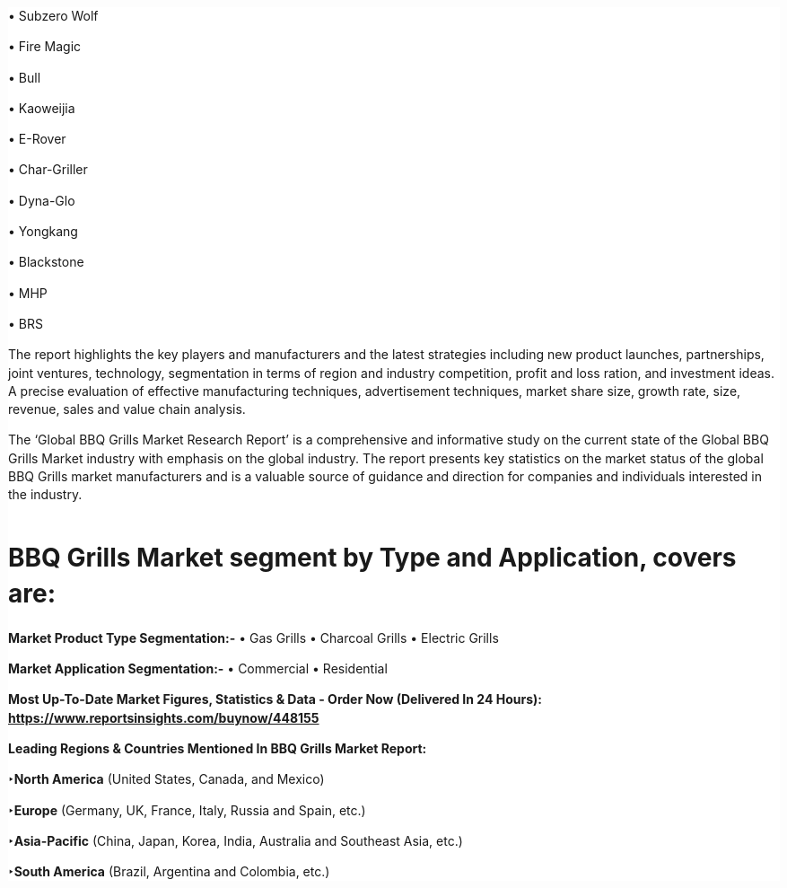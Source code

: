 • Subzero Wolf

• Fire Magic

• Bull

• Kaoweijia

• E-Rover

• Char-Griller

• Dyna-Glo

• Yongkang

• Blackstone

• MHP

• BRS

The report highlights the key players and manufacturers and the latest strategies including new product launches, partnerships, joint ventures, technology, segmentation in terms of region and industry competition, profit and loss ration, and investment ideas. A precise evaluation of effective manufacturing techniques, advertisement techniques, market share size, growth rate, size, revenue, sales and value chain analysis.

The ‘Global BBQ Grills Market Research Report’ is a comprehensive and informative study on the current state of the Global BBQ Grills Market industry with emphasis on the global industry. The report presents key statistics on the market status of the global BBQ Grills market manufacturers and is a valuable source of guidance and direction for companies and individuals interested in the industry.

# <strong>BBQ Grills Market segment by Type and Application, covers are:</strong>

<strong>Market Product Type Segmentation:-</strong>
• Gas Grills
• Charcoal Grills
• Electric Grills

<strong>Market Application Segmentation:-</strong>
• Commercial
• Residential

<strong>Most Up-To-Date Market Figures, Statistics & Data - Order Now (Delivered In 24 Hours): <a href=https://www.reportsinsights.com/buynow/448155>https://www.reportsinsights.com/buynow/448155</a></strong>

<strong>Leading Regions &amp; Countries Mentioned In BBQ Grills Market Report:</strong>

<strong>‣North America</strong> (United States, Canada, and Mexico)

<strong>‣Europe</strong> (Germany, UK, France, Italy, Russia and Spain, etc.)

<strong>‣Asia-Pacific</strong> (China, Japan, Korea, India, Australia and Southeast Asia, etc.)

<strong>‣South America</strong> (Brazil, Argentina and Colombia, etc.)
